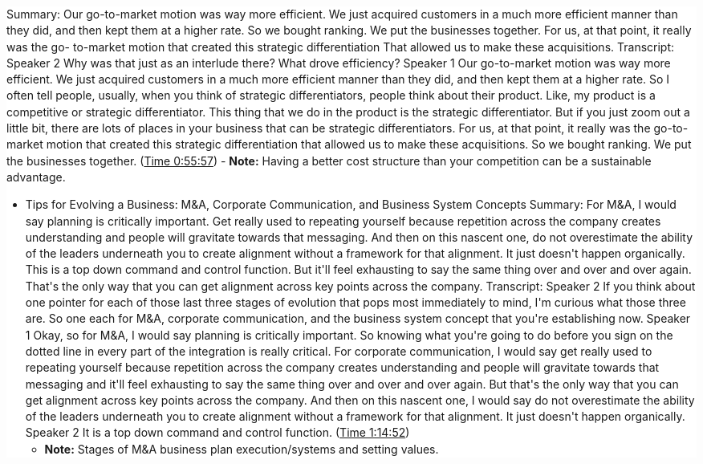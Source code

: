   Summary:
  Our go-to-market motion was way more efficient. We just acquired customers in a much more efficient manner than they did, and then kept them at a higher rate. So we bought ranking. We put the businesses together. For us, at that point, it really was the go- to-market motion that created this strategic differentiation That allowed us to make these acquisitions.
  Transcript:
  Speaker 2
  Why was that just as an interlude there? What drove efficiency?
  Speaker 1
  Our go-to-market motion was way more efficient. We just acquired customers in a much more efficient manner than they did, and then kept them at a higher rate. So I often tell people, usually, when you think of strategic differentiators, people think about their product. Like, my product is a competitive or strategic differentiator. This thing that we do in the product is the strategic differentiator. But if you just zoom out a little bit, there are lots of places in your business that can be strategic differentiators. For us, at that point, it really was the go-to-market motion that created this strategic differentiation that allowed us to make these acquisitions. So we bought ranking. We put the businesses together. ([Time 0:55:57](https://share.snipd.com/snip/b0071223-5e87-4754-8690-aeaaecb16411))
    - **Note:** Having a better cost structure than your competition can be a sustainable advantage.
- Tips for Evolving a Business: M&A, Corporate Communication, and Business System Concepts
  Summary:
  For M&A, I would say planning is critically important. Get really used to repeating yourself because repetition across the company creates understanding and people will gravitate towards that messaging. And then on this nascent one, do not overestimate the ability of the leaders underneath you to create alignment without a framework for that alignment. It just doesn't happen organically. This is a top down command and control function. But it'll feel exhausting to say the same thing over and over and over again. That's the only way that you can get alignment across key points across the company.
  Transcript:
  Speaker 2
  If you think about one pointer for each of those last three stages of evolution that pops most immediately to mind, I'm curious what those three are. So one each for M&A, corporate communication, and the business system concept that you're establishing now.
  Speaker 1
  Okay, so for M&A, I would say planning is critically important. So knowing what you're going to do before you sign on the dotted line in every part of the integration is really critical. For corporate communication, I would say get really used to repeating yourself because repetition across the company creates understanding and people will gravitate towards that messaging and it'll feel exhausting to say the same thing over and over and over again. But that's the only way that you can get alignment across key points across the company. And then on this nascent one, I would say do not overestimate the ability of the leaders underneath you to create alignment without a framework for that alignment. It just doesn't happen organically.
  Speaker 2
  It is a top down command and control function. ([Time 1:14:52](https://share.snipd.com/snip/0739a81d-2cf8-4f4f-a011-508ace25cc51))
    - **Note:** Stages of M&A business plan execution/systems and setting values.
